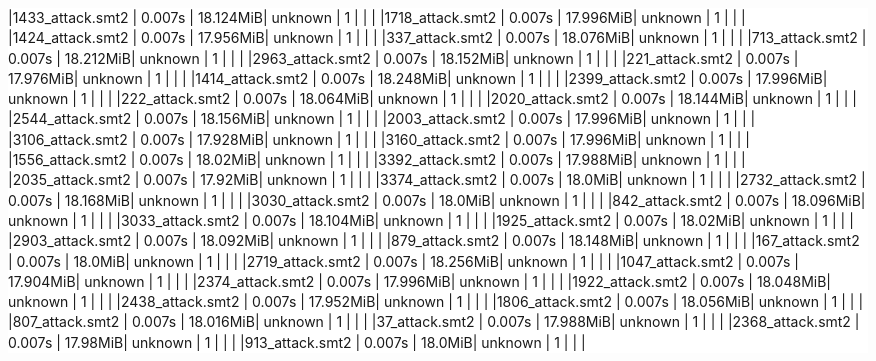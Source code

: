 |1433_attack.smt2                                             |    0.007s | 18.124MiB| unknown | 1 |  |  |
|1718_attack.smt2                                             |    0.007s | 17.996MiB| unknown | 1 |  |  |
|1424_attack.smt2                                             |    0.007s | 17.956MiB| unknown | 1 |  |  |
|337_attack.smt2                                              |    0.007s | 18.076MiB| unknown | 1 |  |  |
|713_attack.smt2                                              |    0.007s | 18.212MiB| unknown | 1 |  |  |
|2963_attack.smt2                                             |    0.007s | 18.152MiB| unknown | 1 |  |  |
|221_attack.smt2                                              |    0.007s | 17.976MiB| unknown | 1 |  |  |
|1414_attack.smt2                                             |    0.007s | 18.248MiB| unknown | 1 |  |  |
|2399_attack.smt2                                             |    0.007s | 17.996MiB| unknown | 1 |  |  |
|222_attack.smt2                                              |    0.007s | 18.064MiB| unknown | 1 |  |  |
|2020_attack.smt2                                             |    0.007s | 18.144MiB| unknown | 1 |  |  |
|2544_attack.smt2                                             |    0.007s | 18.156MiB| unknown | 1 |  |  |
|2003_attack.smt2                                             |    0.007s | 17.996MiB| unknown | 1 |  |  |
|3106_attack.smt2                                             |    0.007s | 17.928MiB| unknown | 1 |  |  |
|3160_attack.smt2                                             |    0.007s | 17.996MiB| unknown | 1 |  |  |
|1556_attack.smt2                                             |    0.007s | 18.02MiB| unknown | 1 |  |  |
|3392_attack.smt2                                             |    0.007s | 17.988MiB| unknown | 1 |  |  |
|2035_attack.smt2                                             |    0.007s | 17.92MiB| unknown | 1 |  |  |
|3374_attack.smt2                                             |    0.007s | 18.0MiB| unknown | 1 |  |  |
|2732_attack.smt2                                             |    0.007s | 18.168MiB| unknown | 1 |  |  |
|3030_attack.smt2                                             |    0.007s | 18.0MiB| unknown | 1 |  |  |
|842_attack.smt2                                              |    0.007s | 18.096MiB| unknown | 1 |  |  |
|3033_attack.smt2                                             |    0.007s | 18.104MiB| unknown | 1 |  |  |
|1925_attack.smt2                                             |    0.007s | 18.02MiB| unknown | 1 |  |  |
|2903_attack.smt2                                             |    0.007s | 18.092MiB| unknown | 1 |  |  |
|879_attack.smt2                                              |    0.007s | 18.148MiB| unknown | 1 |  |  |
|167_attack.smt2                                              |    0.007s | 18.0MiB| unknown | 1 |  |  |
|2719_attack.smt2                                             |    0.007s | 18.256MiB| unknown | 1 |  |  |
|1047_attack.smt2                                             |    0.007s | 17.904MiB| unknown | 1 |  |  |
|2374_attack.smt2                                             |    0.007s | 17.996MiB| unknown | 1 |  |  |
|1922_attack.smt2                                             |    0.007s | 18.048MiB| unknown | 1 |  |  |
|2438_attack.smt2                                             |    0.007s | 17.952MiB| unknown | 1 |  |  |
|1806_attack.smt2                                             |    0.007s | 18.056MiB| unknown | 1 |  |  |
|807_attack.smt2                                              |    0.007s | 18.016MiB| unknown | 1 |  |  |
|37_attack.smt2                                               |    0.007s | 17.988MiB| unknown | 1 |  |  |
|2368_attack.smt2                                             |    0.007s | 17.98MiB| unknown | 1 |  |  |
|913_attack.smt2                                              |    0.007s | 18.0MiB| unknown | 1 |  |  |